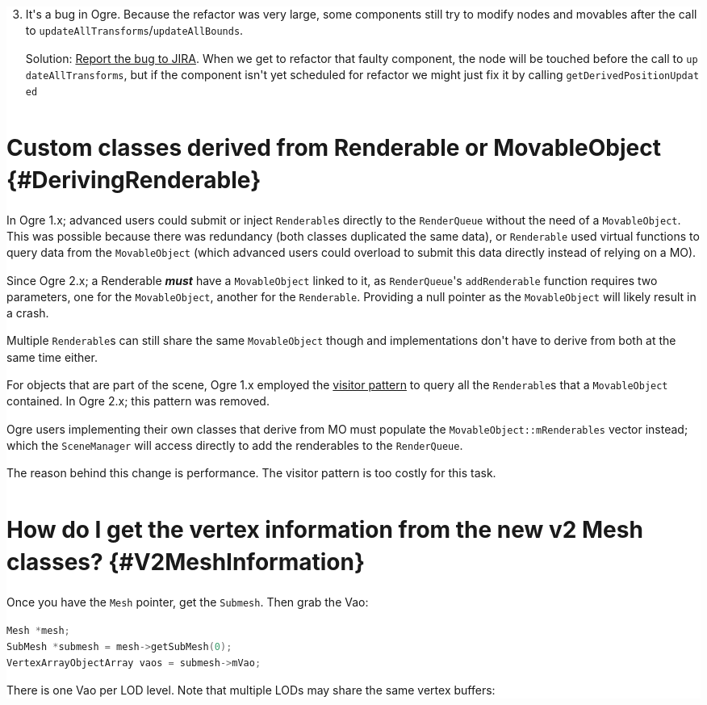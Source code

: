 3.  It's a bug in Ogre. Because the refactor was very large, some
    components still try to modify nodes and movables after the call to
    `updateAllTransforms`/`updateAllBounds`.

    Solution: [Report the bug to
    JIRA](https://ogre3d.atlassian.net/browse/OGRE). When we get to
    refactor that faulty component, the node will be touched before
    the call to `updateAllTransforms`, but if the component isn't yet
    scheduled for refactor we might just fix it by calling
    `getDerivedPositionUpdated`

# Custom classes derived from Renderable or MovableObject {#DerivingRenderable}

In Ogre 1.x; advanced users could submit or inject `Renderable`s directly
to the `RenderQueue` without the need of a `MovableObject`. This was
possible because there was redundancy (both classes duplicated the same
data), or `Renderable` used virtual functions to query data from the
`MovableObject` (which advanced users could overload to submit this data
directly instead of relying on a MO).

Since Ogre 2.x; a Renderable ***must*** have a `MovableObject` linked to
it, as `RenderQueue`'s `addRenderable` function requires two parameters, one
for the `MovableObject`, another for the `Renderable`. Providing a null
pointer as the `MovableObject` will likely result in a crash.

Multiple `Renderable`s can still share the same `MovableObject` though and
implementations don't have to derive from both at the same time either.

For objects that are part of the scene, Ogre 1.x employed the [visitor
pattern](http://en.wikipedia.org/wiki/Visitor_pattern) to query all the
`Renderable`s that a `MovableObject` contained. In Ogre 2.x; this pattern
was removed.

Ogre users implementing their own classes that derive from MO must
populate the `MovableObject::mRenderables` vector instead; which the
`SceneManager` will access directly to add the renderables to the
`RenderQueue`.

The reason behind this change is performance. The visitor pattern is too
costly for this task.

# How do I get the vertex information from the new v2 Mesh classes? {#V2MeshInformation}

Once you have the `Mesh` pointer, get the `Submesh`. Then grab the Vao:

```cpp
Mesh *mesh;
SubMesh *submesh = mesh->getSubMesh(0);
VertexArrayObjectArray vaos = submesh->mVao;
```

There is one Vao per LOD level. Note that multiple LODs may share the
same vertex buffers:
